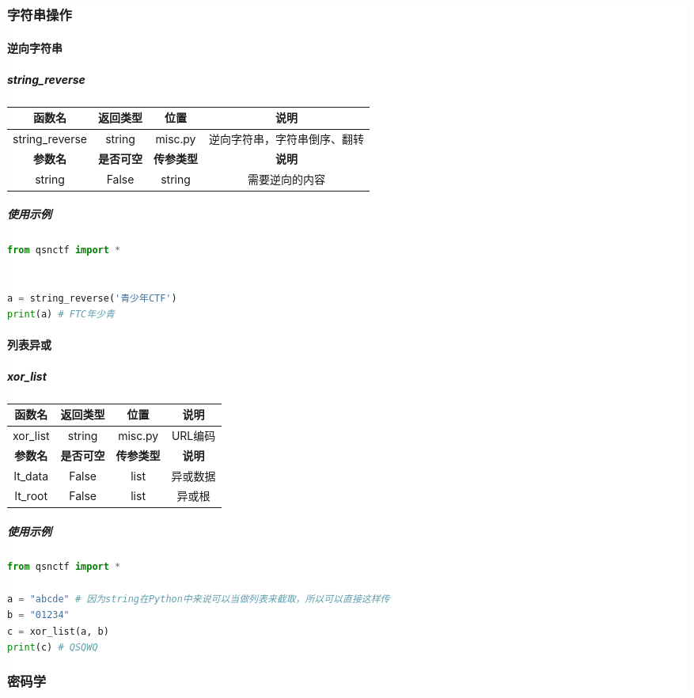 ### 

### 字符串操作

#### 逆向字符串

##### string_reverse

|   **函数名**   | **返回类型** |   **位置**   |           **说明**           |
| :------------: | :----------: | :----------: | :--------------------------: |
| string_reverse |    string    |   misc.py    | 逆向字符串，字符串倒序、翻转 |
|   **参数名**   | **是否可空** | **传参类型** |           **说明**           |
|     string     |    False     |    string    |        需要逆向的内容        |

##### 使用示例

```python
from qsnctf import *


a = string_reverse('青少年CTF')
print(a) # FTC年少青
```

#### 列表异或

##### xor_list

| **函数名** | **返回类型** |   **位置**   | **说明** |
| :--------: | :----------: | :----------: | :------: |
|  xor_list  |    string    |   misc.py    | URL编码  |
| **参数名** | **是否可空** | **传参类型** | **说明** |
|  lt_data   |    False     |     list     | 异或数据 |
|  lt_root   |    False     |     list     |  异或根  |

##### 使用示例

```python
from qsnctf import *

a = "abcde" # 因为string在Python中来说可以当做列表来截取，所以可以直接这样传
b = "01234"
c = xor_list(a, b)
print(c) # QSQWQ
```

### 

### 密码学
